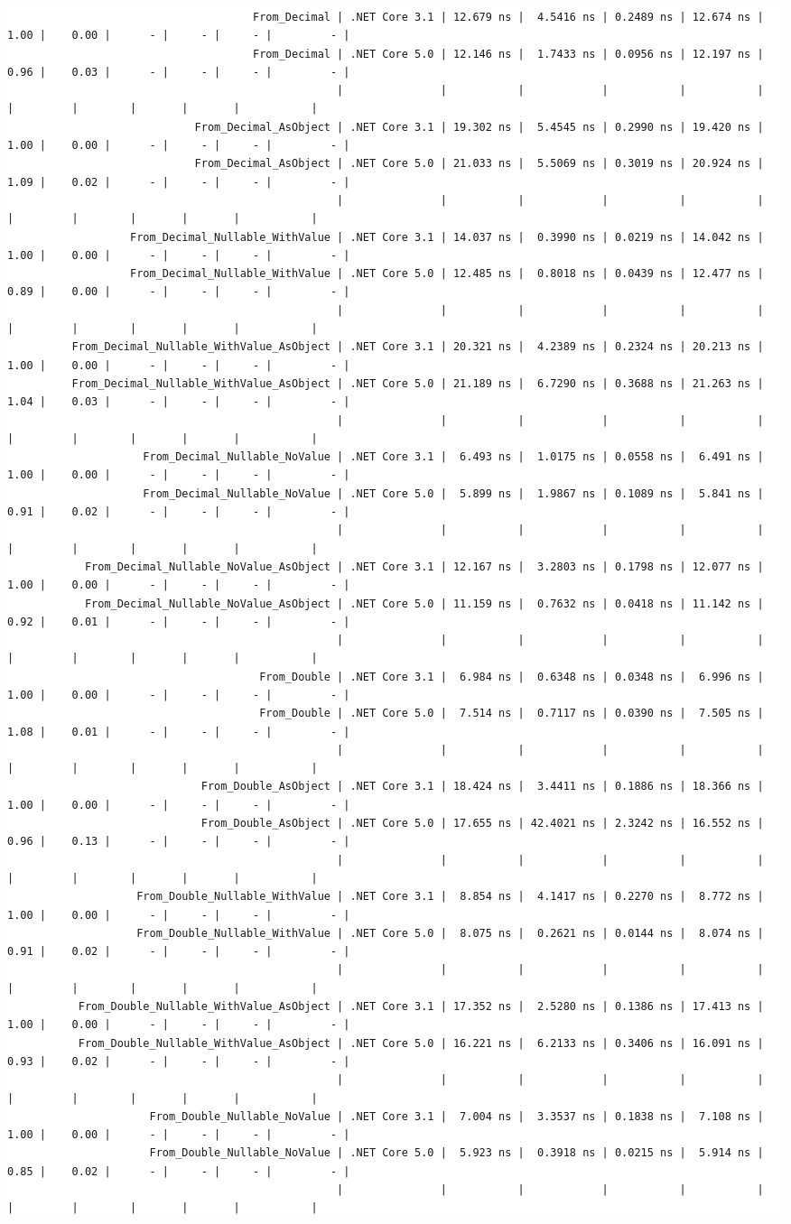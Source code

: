                                           From_Decimal | .NET Core 3.1 | 12.679 ns |  4.5416 ns | 0.2489 ns | 12.674 ns |  1.00 |    0.00 |      - |     - |     - |         - |
                                          From_Decimal | .NET Core 5.0 | 12.146 ns |  1.7433 ns | 0.0956 ns | 12.197 ns |  0.96 |    0.03 |      - |     - |     - |         - |
                                                       |               |           |            |           |           |       |         |        |       |       |           |
                                 From_Decimal_AsObject | .NET Core 3.1 | 19.302 ns |  5.4545 ns | 0.2990 ns | 19.420 ns |  1.00 |    0.00 |      - |     - |     - |         - |
                                 From_Decimal_AsObject | .NET Core 5.0 | 21.033 ns |  5.5069 ns | 0.3019 ns | 20.924 ns |  1.09 |    0.02 |      - |     - |     - |         - |
                                                       |               |           |            |           |           |       |         |        |       |       |           |
                       From_Decimal_Nullable_WithValue | .NET Core 3.1 | 14.037 ns |  0.3990 ns | 0.0219 ns | 14.042 ns |  1.00 |    0.00 |      - |     - |     - |         - |
                       From_Decimal_Nullable_WithValue | .NET Core 5.0 | 12.485 ns |  0.8018 ns | 0.0439 ns | 12.477 ns |  0.89 |    0.00 |      - |     - |     - |         - |
                                                       |               |           |            |           |           |       |         |        |       |       |           |
              From_Decimal_Nullable_WithValue_AsObject | .NET Core 3.1 | 20.321 ns |  4.2389 ns | 0.2324 ns | 20.213 ns |  1.00 |    0.00 |      - |     - |     - |         - |
              From_Decimal_Nullable_WithValue_AsObject | .NET Core 5.0 | 21.189 ns |  6.7290 ns | 0.3688 ns | 21.263 ns |  1.04 |    0.03 |      - |     - |     - |         - |
                                                       |               |           |            |           |           |       |         |        |       |       |           |
                         From_Decimal_Nullable_NoValue | .NET Core 3.1 |  6.493 ns |  1.0175 ns | 0.0558 ns |  6.491 ns |  1.00 |    0.00 |      - |     - |     - |         - |
                         From_Decimal_Nullable_NoValue | .NET Core 5.0 |  5.899 ns |  1.9867 ns | 0.1089 ns |  5.841 ns |  0.91 |    0.02 |      - |     - |     - |         - |
                                                       |               |           |            |           |           |       |         |        |       |       |           |
                From_Decimal_Nullable_NoValue_AsObject | .NET Core 3.1 | 12.167 ns |  3.2803 ns | 0.1798 ns | 12.077 ns |  1.00 |    0.00 |      - |     - |     - |         - |
                From_Decimal_Nullable_NoValue_AsObject | .NET Core 5.0 | 11.159 ns |  0.7632 ns | 0.0418 ns | 11.142 ns |  0.92 |    0.01 |      - |     - |     - |         - |
                                                       |               |           |            |           |           |       |         |        |       |       |           |
                                           From_Double | .NET Core 3.1 |  6.984 ns |  0.6348 ns | 0.0348 ns |  6.996 ns |  1.00 |    0.00 |      - |     - |     - |         - |
                                           From_Double | .NET Core 5.0 |  7.514 ns |  0.7117 ns | 0.0390 ns |  7.505 ns |  1.08 |    0.01 |      - |     - |     - |         - |
                                                       |               |           |            |           |           |       |         |        |       |       |           |
                                  From_Double_AsObject | .NET Core 3.1 | 18.424 ns |  3.4411 ns | 0.1886 ns | 18.366 ns |  1.00 |    0.00 |      - |     - |     - |         - |
                                  From_Double_AsObject | .NET Core 5.0 | 17.655 ns | 42.4021 ns | 2.3242 ns | 16.552 ns |  0.96 |    0.13 |      - |     - |     - |         - |
                                                       |               |           |            |           |           |       |         |        |       |       |           |
                        From_Double_Nullable_WithValue | .NET Core 3.1 |  8.854 ns |  4.1417 ns | 0.2270 ns |  8.772 ns |  1.00 |    0.00 |      - |     - |     - |         - |
                        From_Double_Nullable_WithValue | .NET Core 5.0 |  8.075 ns |  0.2621 ns | 0.0144 ns |  8.074 ns |  0.91 |    0.02 |      - |     - |     - |         - |
                                                       |               |           |            |           |           |       |         |        |       |       |           |
               From_Double_Nullable_WithValue_AsObject | .NET Core 3.1 | 17.352 ns |  2.5280 ns | 0.1386 ns | 17.413 ns |  1.00 |    0.00 |      - |     - |     - |         - |
               From_Double_Nullable_WithValue_AsObject | .NET Core 5.0 | 16.221 ns |  6.2133 ns | 0.3406 ns | 16.091 ns |  0.93 |    0.02 |      - |     - |     - |         - |
                                                       |               |           |            |           |           |       |         |        |       |       |           |
                          From_Double_Nullable_NoValue | .NET Core 3.1 |  7.004 ns |  3.3537 ns | 0.1838 ns |  7.108 ns |  1.00 |    0.00 |      - |     - |     - |         - |
                          From_Double_Nullable_NoValue | .NET Core 5.0 |  5.923 ns |  0.3918 ns | 0.0215 ns |  5.914 ns |  0.85 |    0.02 |      - |     - |     - |         - |
                                                       |               |           |            |           |           |       |         |        |       |       |           |